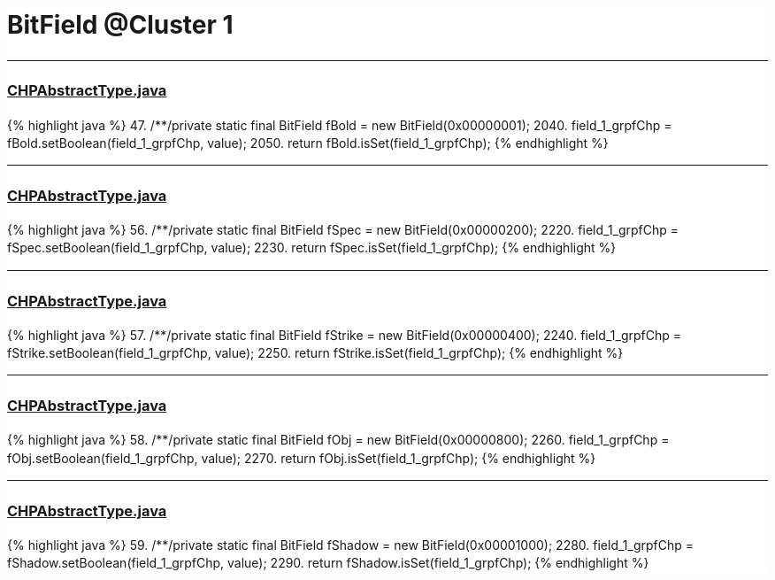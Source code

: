 # BitField @Cluster 1

***

### [CHPAbstractType.java](https://searchcode.com/codesearch/view/97384327/)
{% highlight java %}
47. /**/private static final BitField fBold = new BitField(0x00000001);
2040.     field_1_grpfChp = fBold.setBoolean(field_1_grpfChp, value);
2050.     return fBold.isSet(field_1_grpfChp);
{% endhighlight %}

***

### [CHPAbstractType.java](https://searchcode.com/codesearch/view/97384327/)
{% highlight java %}
56. /**/private static final BitField fSpec = new BitField(0x00000200);
2220.     field_1_grpfChp = fSpec.setBoolean(field_1_grpfChp, value);
2230.     return fSpec.isSet(field_1_grpfChp);
{% endhighlight %}

***

### [CHPAbstractType.java](https://searchcode.com/codesearch/view/97384327/)
{% highlight java %}
57. /**/private static final BitField fStrike = new BitField(0x00000400);
2240.     field_1_grpfChp = fStrike.setBoolean(field_1_grpfChp, value);
2250.     return fStrike.isSet(field_1_grpfChp);
{% endhighlight %}

***

### [CHPAbstractType.java](https://searchcode.com/codesearch/view/97384327/)
{% highlight java %}
58. /**/private static final BitField fObj = new BitField(0x00000800);
2260.     field_1_grpfChp = fObj.setBoolean(field_1_grpfChp, value);
2270.     return fObj.isSet(field_1_grpfChp);
{% endhighlight %}

***

### [CHPAbstractType.java](https://searchcode.com/codesearch/view/97384327/)
{% highlight java %}
59. /**/private static final BitField fShadow = new BitField(0x00001000);
2280.     field_1_grpfChp = fShadow.setBoolean(field_1_grpfChp, value);
2290.     return fShadow.isSet(field_1_grpfChp);
{% endhighlight %}
